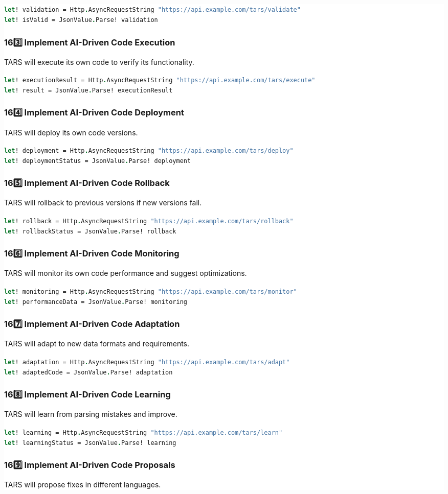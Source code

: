 ```fsharp
let! validation = Http.AsyncRequestString "https://api.example.com/tars/validate"
let! isValid = JsonValue.Parse! validation
```

### 163️⃣ Implement AI-Driven Code Execution
TARS will execute its own code to verify its functionality.

```fsharp
let! executionResult = Http.AsyncRequestString "https://api.example.com/tars/execute"
let! result = JsonValue.Parse! executionResult
```

### 164️⃣ Implement AI-Driven Code Deployment
TARS will deploy its own code versions.

```fsharp
let! deployment = Http.AsyncRequestString "https://api.example.com/tars/deploy"
let! deploymentStatus = JsonValue.Parse! deployment
```

### 165️⃣ Implement AI-Driven Code Rollback
TARS will rollback to previous versions if new versions fail.

```fsharp
let! rollback = Http.AsyncRequestString "https://api.example.com/tars/rollback"
let! rollbackStatus = JsonValue.Parse! rollback
```

### 166️⃣ Implement AI-Driven Code Monitoring
TARS will monitor its own code performance and suggest optimizations.

```fsharp
let! monitoring = Http.AsyncRequestString "https://api.example.com/tars/monitor"
let! performanceData = JsonValue.Parse! monitoring
```

### 167️⃣ Implement AI-Driven Code Adaptation
TARS will adapt to new data formats and requirements.

```fsharp
let! adaptation = Http.AsyncRequestString "https://api.example.com/tars/adapt"
let! adaptedCode = JsonValue.Parse! adaptation
```

### 168️⃣ Implement AI-Driven Code Learning
TARS will learn from parsing mistakes and improve.

```fsharp
let! learning = Http.AsyncRequestString "https://api.example.com/tars/learn"
let! learningStatus = JsonValue.Parse! learning
```

### 169️⃣ Implement AI-Driven Code Proposals
TARS will propose fixes in different languages.
